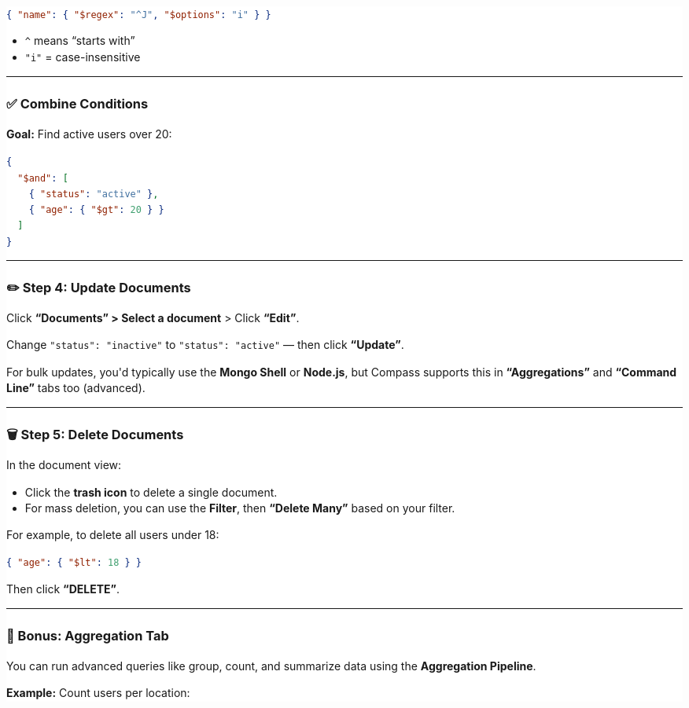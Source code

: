 ```json
{ "name": { "$regex": "^J", "$options": "i" } }
```

* `^` means “starts with”
* `"i"` = case-insensitive

---

### ✅ Combine Conditions

**Goal:** Find active users over 20:

```json
{
  "$and": [
    { "status": "active" },
    { "age": { "$gt": 20 } }
  ]
}
```

---

### ✏️ Step 4: Update Documents

Click **“Documents” > Select a document** > Click **“Edit”**.

Change `"status": "inactive"` to `"status": "active"` — then click **“Update”**.

For bulk updates, you'd typically use the **Mongo Shell** or **Node.js**, but Compass supports this in **“Aggregations”** and **“Command Line”** tabs too (advanced).

---

### 🗑 Step 5: Delete Documents

In the document view:

* Click the **trash icon** to delete a single document.
* For mass deletion, you can use the **Filter**, then **“Delete Many”** based on your filter.

For example, to delete all users under 18:

```json
{ "age": { "$lt": 18 } }
```

Then click **“DELETE”**.

---

### 🧮 Bonus: Aggregation Tab

You can run advanced queries like group, count, and summarize data using the **Aggregation Pipeline**.

**Example:** Count users per location:
